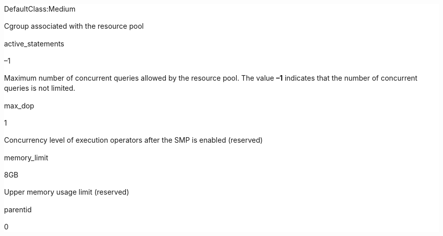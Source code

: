 <td class="cellrowborder" valign="top" width="28.44715528447155%" headers="mcps1.2.4.1.2 "><p id="en-us_topic_0066854608_p15326701173126"><a name="en-us_topic_0066854608_p15326701173126"></a><a name="en-us_topic_0066854608_p15326701173126"></a>DefaultClass:Medium</p>
</td>
<td class="cellrowborder" valign="top" width="45.175482451754824%" headers="mcps1.2.4.1.3 "><p id="en-us_topic_0066854608_p33503267173126"><a name="en-us_topic_0066854608_p33503267173126"></a><a name="en-us_topic_0066854608_p33503267173126"></a>Cgroup associated with the resource pool</p>
</td>
</tr>
<tr id="en-us_topic_0066854608_row33093948173126"><td class="cellrowborder" valign="top" width="26.37736226377362%" headers="mcps1.2.4.1.1 "><p id="en-us_topic_0066854608_p63364103173126"><a name="en-us_topic_0066854608_p63364103173126"></a><a name="en-us_topic_0066854608_p63364103173126"></a>active_statements</p>
</td>
<td class="cellrowborder" valign="top" width="28.44715528447155%" headers="mcps1.2.4.1.2 "><p id="en-us_topic_0066854608_p32218723173126"><a name="en-us_topic_0066854608_p32218723173126"></a><a name="en-us_topic_0066854608_p32218723173126"></a>–1</p>
</td>
<td class="cellrowborder" valign="top" width="45.175482451754824%" headers="mcps1.2.4.1.3 "><p id="en-us_topic_0066854608_p59579767173126"><a name="en-us_topic_0066854608_p59579767173126"></a><a name="en-us_topic_0066854608_p59579767173126"></a>Maximum number of concurrent queries allowed by the resource pool. The value <strong id="en-us_topic_0058967672_b8423527061741"><a name="en-us_topic_0058967672_b8423527061741"></a><a name="en-us_topic_0058967672_b8423527061741"></a>–1</strong> indicates that the number of concurrent queries is not limited.</p>
</td>
</tr>
<tr id="en-us_topic_0066854608_row66455862173126"><td class="cellrowborder" valign="top" width="26.37736226377362%" headers="mcps1.2.4.1.1 "><p id="en-us_topic_0066854608_p14215762173126"><a name="en-us_topic_0066854608_p14215762173126"></a><a name="en-us_topic_0066854608_p14215762173126"></a>max_dop</p>
</td>
<td class="cellrowborder" valign="top" width="28.44715528447155%" headers="mcps1.2.4.1.2 "><p id="en-us_topic_0066854608_p10626107173126"><a name="en-us_topic_0066854608_p10626107173126"></a><a name="en-us_topic_0066854608_p10626107173126"></a>1</p>
</td>
<td class="cellrowborder" valign="top" width="45.175482451754824%" headers="mcps1.2.4.1.3 "><p id="en-us_topic_0066854608_p55408344173126"><a name="en-us_topic_0066854608_p55408344173126"></a><a name="en-us_topic_0066854608_p55408344173126"></a>Concurrency level of execution operators after the SMP is enabled (reserved)</p>
</td>
</tr>
<tr id="en-us_topic_0066854608_row28913054173126"><td class="cellrowborder" valign="top" width="26.37736226377362%" headers="mcps1.2.4.1.1 "><p id="en-us_topic_0066854608_p60256037173126"><a name="en-us_topic_0066854608_p60256037173126"></a><a name="en-us_topic_0066854608_p60256037173126"></a>memory_limit</p>
</td>
<td class="cellrowborder" valign="top" width="28.44715528447155%" headers="mcps1.2.4.1.2 "><p id="en-us_topic_0066854608_p48900820173126"><a name="en-us_topic_0066854608_p48900820173126"></a><a name="en-us_topic_0066854608_p48900820173126"></a>8GB</p>
</td>
<td class="cellrowborder" valign="top" width="45.175482451754824%" headers="mcps1.2.4.1.3 "><p id="en-us_topic_0066854608_p1543508173126"><a name="en-us_topic_0066854608_p1543508173126"></a><a name="en-us_topic_0066854608_p1543508173126"></a>Upper memory usage limit (reserved)</p>
</td>
</tr>
<tr id="row2051142017312"><td class="cellrowborder" valign="top" width="26.37736226377362%" headers="mcps1.2.4.1.1 "><p id="p7512142013117"><a name="p7512142013117"></a><a name="p7512142013117"></a>parentid</p>
</td>
<td class="cellrowborder" valign="top" width="28.44715528447155%" headers="mcps1.2.4.1.2 "><p id="p551212207317"><a name="p551212207317"></a><a name="p551212207317"></a>0</p>
</td>